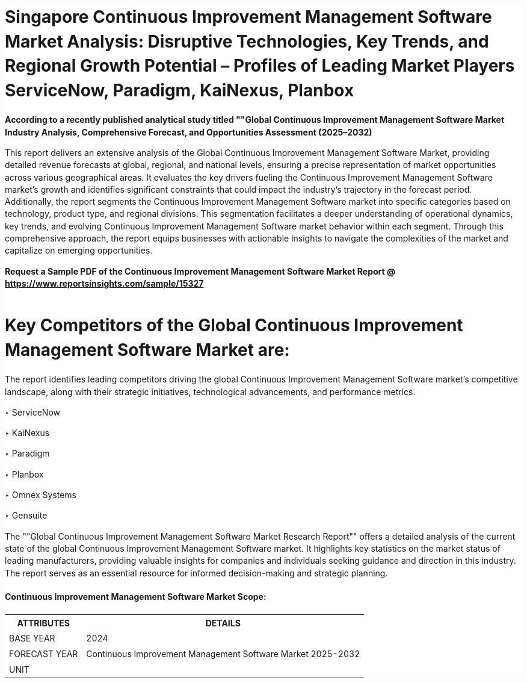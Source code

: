 # Singapore Continuous Improvement Management Software Market Analysis: Disruptive Technologies, Key Trends, and Regional Growth Potential – Profiles of Leading Market Players ServiceNow, Paradigm, KaiNexus, Planbox

<strong>According to a recently published analytical study titled ""Global Continuous Improvement Management Software Market Industry Analysis, Comprehensive Forecast, and Opportunities Assessment (2025–2032)</strong>

This report delivers an extensive analysis of the Global Continuous Improvement Management Software Market, providing detailed revenue forecasts at global, regional, and national levels, ensuring a precise representation of market opportunities across various geographical areas. It evaluates the key drivers fueling the Continuous Improvement Management Software market’s growth and identifies significant constraints that could impact the industry’s trajectory in the forecast period. Additionally, the report segments the Continuous Improvement Management Software market into specific categories based on technology, product type, and regional divisions. This segmentation facilitates a deeper understanding of operational dynamics, key trends, and evolving Continuous Improvement Management Software market behavior within each segment. Through this comprehensive approach, the report equips businesses with actionable insights to navigate the complexities of the market and capitalize on emerging opportunities.

<strong>Request a Sample PDF of the Continuous Improvement Management Software Market Report </strong><strong>@<a href=https://www.reportsinsights.com/sample/15327> https://www.reportsinsights.com/sample/15327</a></strong></font>

# <strong>Key Competitors of the Global Continuous Improvement Management Software Market are:</strong>

The report identifies leading competitors driving the global Continuous Improvement Management Software market’s competitive landscape, along with their strategic initiatives, technological advancements, and performance metrics.

‣ ServiceNow

‣ KaiNexus

‣ Paradigm

‣ Planbox

‣ Omnex Systems

‣ Gensuite

The ""Global Continuous Improvement Management Software Market Research Report"" offers a detailed analysis of the current state of the global Continuous Improvement Management Software market. It highlights key statistics on the market status of leading manufacturers, providing valuable insights for companies and individuals seeking guidance and direction in this industry. The report serves as an essential resource for informed decision-making and strategic planning.

<h4>Continuous Improvement Management Software Market Scope:</h4>
<table>
<tr>
<th>ATTRIBUTES</th>
<th>DETAILS</th>
</tr>
<tr>
<td>BASE YEAR</td>
<td>2024</td>
</tr>
<tr>
<td>FORECAST YEAR</td>
<td>Continuous Improvement Management Software Market 2025-2032</td>
</tr>
<tr>
<td>UNIT</td>